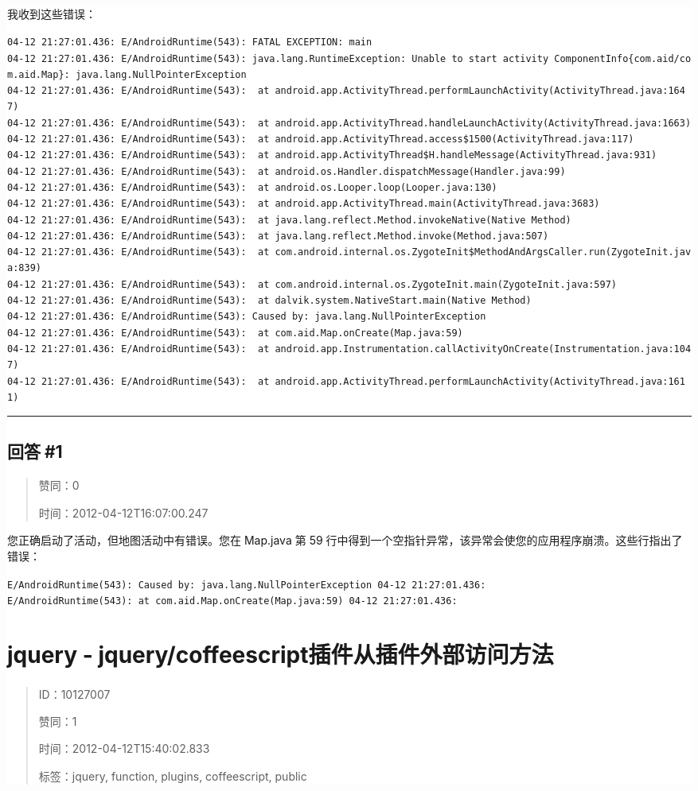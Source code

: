 我收到这些错误：

```
04-12 21:27:01.436: E/AndroidRuntime(543): FATAL EXCEPTION: main
04-12 21:27:01.436: E/AndroidRuntime(543): java.lang.RuntimeException: Unable to start activity ComponentInfo{com.aid/com.aid.Map}: java.lang.NullPointerException
04-12 21:27:01.436: E/AndroidRuntime(543):  at android.app.ActivityThread.performLaunchActivity(ActivityThread.java:1647)
04-12 21:27:01.436: E/AndroidRuntime(543):  at android.app.ActivityThread.handleLaunchActivity(ActivityThread.java:1663)
04-12 21:27:01.436: E/AndroidRuntime(543):  at android.app.ActivityThread.access$1500(ActivityThread.java:117)
04-12 21:27:01.436: E/AndroidRuntime(543):  at android.app.ActivityThread$H.handleMessage(ActivityThread.java:931)
04-12 21:27:01.436: E/AndroidRuntime(543):  at android.os.Handler.dispatchMessage(Handler.java:99)
04-12 21:27:01.436: E/AndroidRuntime(543):  at android.os.Looper.loop(Looper.java:130)
04-12 21:27:01.436: E/AndroidRuntime(543):  at android.app.ActivityThread.main(ActivityThread.java:3683)
04-12 21:27:01.436: E/AndroidRuntime(543):  at java.lang.reflect.Method.invokeNative(Native Method)
04-12 21:27:01.436: E/AndroidRuntime(543):  at java.lang.reflect.Method.invoke(Method.java:507)
04-12 21:27:01.436: E/AndroidRuntime(543):  at com.android.internal.os.ZygoteInit$MethodAndArgsCaller.run(ZygoteInit.java:839)
04-12 21:27:01.436: E/AndroidRuntime(543):  at com.android.internal.os.ZygoteInit.main(ZygoteInit.java:597)
04-12 21:27:01.436: E/AndroidRuntime(543):  at dalvik.system.NativeStart.main(Native Method)
04-12 21:27:01.436: E/AndroidRuntime(543): Caused by: java.lang.NullPointerException
04-12 21:27:01.436: E/AndroidRuntime(543):  at com.aid.Map.onCreate(Map.java:59)
04-12 21:27:01.436: E/AndroidRuntime(543):  at android.app.Instrumentation.callActivityOnCreate(Instrumentation.java:1047)
04-12 21:27:01.436: E/AndroidRuntime(543):  at android.app.ActivityThread.performLaunchActivity(ActivityThread.java:1611) 
```

* * *

## 回答 #1

> 赞同：0
> 
> 时间：2012-04-12T16:07:00.247

您正确启动了活动，但地图活动中有错误。您在 Map.java 第 59 行中得到一个空指针异常，该异常会使您的应用程序崩溃。这些行指出了错误：

```
E/AndroidRuntime(543): Caused by: java.lang.NullPointerException 04-12 21:27:01.436:            
E/AndroidRuntime(543): at com.aid.Map.onCreate(Map.java:59) 04-12 21:27:01.436: 
```

# jquery - jquery/coffeescript插件从插件外部访问方法

> ID：10127007
> 
> 赞同：1
> 
> 时间：2012-04-12T15:40:02.833
> 
> 标签：jquery, function, plugins, coffeescript, public
